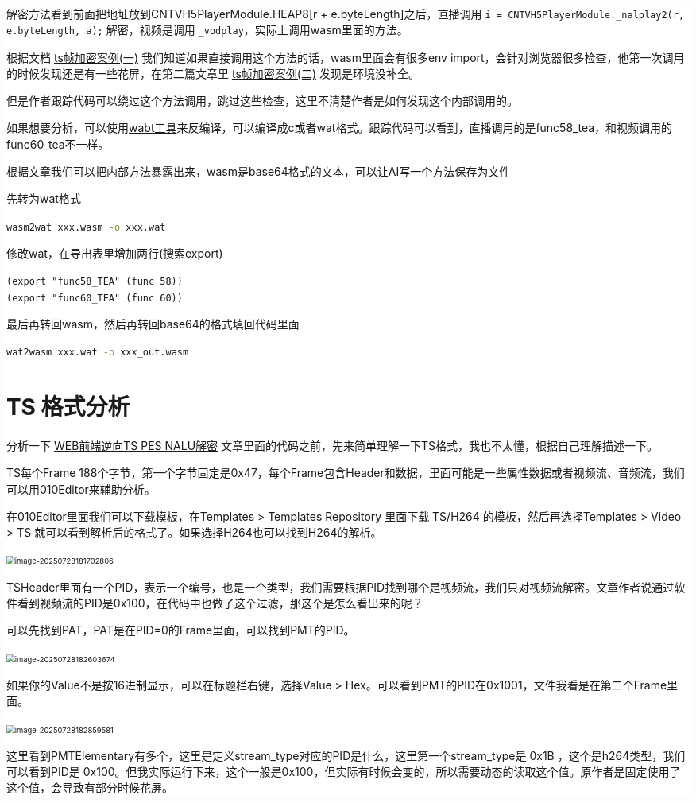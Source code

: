 解密方法看到前面把地址放到CNTVH5PlayerModule.HEAP8[r + e.byteLength]之后，直播调用 `i = CNTVH5PlayerModule._nalplay2(r, e.byteLength, a);` 解密，视频是调用 `_vodplay`，实际上调用wasm里面的方法。

根据文档 [ts帧加密案例(一)](https://www.52pojie.cn/thread-1875225-1-1.html) 我们知道如果直接调用这个方法的话，wasm里面会有很多env import，会针对浏览器很多检查，他第一次调用的时候发现还是有一些花屏，在第二篇文章里 [ts帧加密案例(二)](https://www.52pojie.cn/thread-1882587-1-1.html) 发现是环境没补全。

但是作者跟踪代码可以绕过这个方法调用，跳过这些检查，这里不清楚作者是如何发现这个内部调用的。

如果想要分析，可以使用[wabt工具](https://github.com/WebAssembly/wabt)来反编译，可以编译成c或者wat格式。跟踪代码可以看到，直播调用的是func58_tea，和视频调用的func60_tea不一样。

根据文章我们可以把内部方法暴露出来，wasm是base64格式的文本，可以让AI写一个方法保存为文件

先转为wat格式

```bash
wasm2wat xxx.wasm -o xxx.wat
```

修改wat，在导出表里增加两行(搜索export)

```
(export "func58_TEA" (func 58))
(export "func60_TEA" (func 60))
```

最后再转回wasm，然后再转回base64的格式填回代码里面

```bash
wat2wasm xxx.wat -o xxx_out.wasm
```



# TS 格式分析

分析一下 [WEB前端逆向TS PES NALU解密](https://www.52pojie.cn/forum.php?mod=viewthread&tid=1957747&extra=page%3D1&page=1) 文章里面的代码之前，先来简单理解一下TS格式，我也不太懂，根据自己理解描述一下。

TS每个Frame 188个字节，第一个字节固定是0x47，每个Frame包含Header和数据，里面可能是一些属性数据或者视频流、音频流，我们可以用010Editor来辅助分析。

在010Editor里面我们可以下载模板，在Templates > Templates Repository 里面下载 TS/H264 的模板，然后再选择Templates > Video > TS 就可以看到解析后的格式了。如果选择H264也可以找到H264的解析。

<img src="/img/crack_ts/image-20250728181702806.png" alt="image-20250728181702806" style="zoom: 67%;" />

TSHeader里面有一个PID，表示一个编号，也是一个类型，我们需要根据PID找到哪个是视频流，我们只对视频流解密。文章作者说通过软件看到视频流的PID是0x100，在代码中也做了这个过滤，那这个是怎么看出来的呢？

可以先找到PAT，PAT是在PID=0的Frame里面，可以找到PMT的PID。

<img src="/img/crack_ts/image-20250728182603674.png" alt="image-20250728182603674" style="zoom:67%;" />

如果你的Value不是按16进制显示，可以在标题栏右键，选择Value > Hex。可以看到PMT的PID在0x1001，文件我看是在第二个Frame里面。

<img src="/img/crack_ts/image-20250728182859581.png" alt="image-20250728182859581" style="zoom:67%;" />

这里看到PMTElementary有多个，这里是定义stream_type对应的PID是什么，这里第一个stream_type是 0x1B ，这个是h264类型，我们可以看到PID是 0x100。但我实际运行下来，这个一般是0x100，但实际有时候会变的，所以需要动态的读取这个值。原作者是固定使用了这个值，会导致有部分时候花屏。
